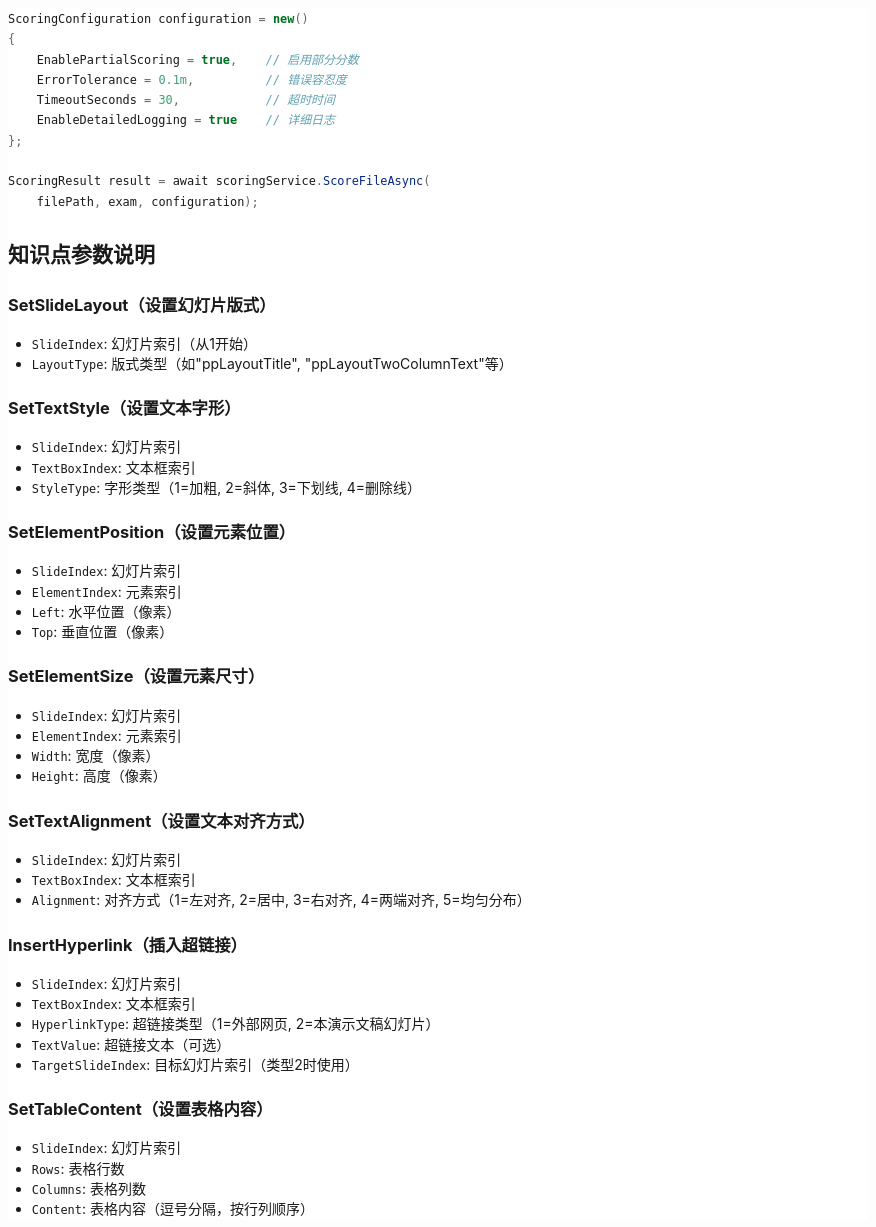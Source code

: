 ```csharp
ScoringConfiguration configuration = new()
{
    EnablePartialScoring = true,    // 启用部分分数
    ErrorTolerance = 0.1m,          // 错误容忍度
    TimeoutSeconds = 30,            // 超时时间
    EnableDetailedLogging = true    // 详细日志
};

ScoringResult result = await scoringService.ScoreFileAsync(
    filePath, exam, configuration);
```

## 知识点参数说明

### SetSlideLayout（设置幻灯片版式）
- `SlideIndex`: 幻灯片索引（从1开始）
- `LayoutType`: 版式类型（如"ppLayoutTitle", "ppLayoutTwoColumnText"等）

### SetTextStyle（设置文本字形）
- `SlideIndex`: 幻灯片索引
- `TextBoxIndex`: 文本框索引
- `StyleType`: 字形类型（1=加粗, 2=斜体, 3=下划线, 4=删除线）

### SetElementPosition（设置元素位置）
- `SlideIndex`: 幻灯片索引
- `ElementIndex`: 元素索引
- `Left`: 水平位置（像素）
- `Top`: 垂直位置（像素）

### SetElementSize（设置元素尺寸）
- `SlideIndex`: 幻灯片索引
- `ElementIndex`: 元素索引
- `Width`: 宽度（像素）
- `Height`: 高度（像素）

### SetTextAlignment（设置文本对齐方式）
- `SlideIndex`: 幻灯片索引
- `TextBoxIndex`: 文本框索引
- `Alignment`: 对齐方式（1=左对齐, 2=居中, 3=右对齐, 4=两端对齐, 5=均匀分布）

### InsertHyperlink（插入超链接）
- `SlideIndex`: 幻灯片索引
- `TextBoxIndex`: 文本框索引
- `HyperlinkType`: 超链接类型（1=外部网页, 2=本演示文稿幻灯片）
- `TextValue`: 超链接文本（可选）
- `TargetSlideIndex`: 目标幻灯片索引（类型2时使用）

### SetTableContent（设置表格内容）
- `SlideIndex`: 幻灯片索引
- `Rows`: 表格行数
- `Columns`: 表格列数
- `Content`: 表格内容（逗号分隔，按行列顺序）
